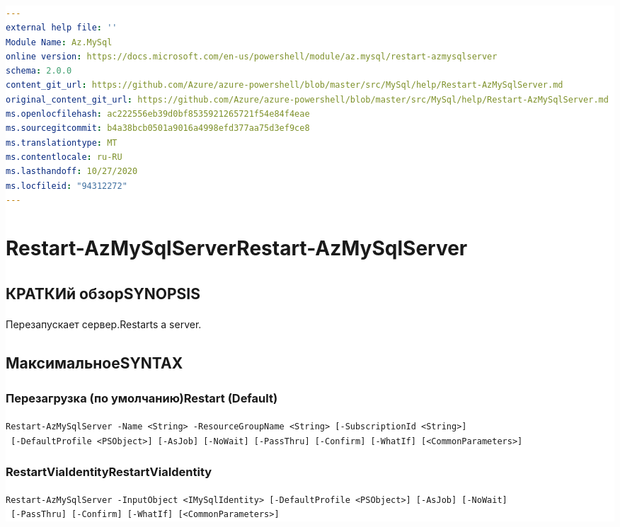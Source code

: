 ```yaml
---
external help file: ''
Module Name: Az.MySql
online version: https://docs.microsoft.com/en-us/powershell/module/az.mysql/restart-azmysqlserver
schema: 2.0.0
content_git_url: https://github.com/Azure/azure-powershell/blob/master/src/MySql/help/Restart-AzMySqlServer.md
original_content_git_url: https://github.com/Azure/azure-powershell/blob/master/src/MySql/help/Restart-AzMySqlServer.md
ms.openlocfilehash: ac222556eb39d0bf8535921265721f54e84f4eae
ms.sourcegitcommit: b4a38bcb0501a9016a4998efd377aa75d3ef9ce8
ms.translationtype: MT
ms.contentlocale: ru-RU
ms.lasthandoff: 10/27/2020
ms.locfileid: "94312272"
---
```

# <span data-ttu-id="a28a7-101">Restart-AzMySqlServer</span><span class="sxs-lookup"><span data-stu-id="a28a7-101">Restart-AzMySqlServer</span></span>

## <span data-ttu-id="a28a7-102">КРАТКИй обзор</span><span class="sxs-lookup"><span data-stu-id="a28a7-102">SYNOPSIS</span></span>
<span data-ttu-id="a28a7-103">Перезапускает сервер.</span><span class="sxs-lookup"><span data-stu-id="a28a7-103">Restarts a server.</span></span>

## <span data-ttu-id="a28a7-104">Максимальное</span><span class="sxs-lookup"><span data-stu-id="a28a7-104">SYNTAX</span></span>

### <span data-ttu-id="a28a7-105">Перезагрузка (по умолчанию)</span><span class="sxs-lookup"><span data-stu-id="a28a7-105">Restart (Default)</span></span>
```
Restart-AzMySqlServer -Name <String> -ResourceGroupName <String> [-SubscriptionId <String>]
 [-DefaultProfile <PSObject>] [-AsJob] [-NoWait] [-PassThru] [-Confirm] [-WhatIf] [<CommonParameters>]
```

### <span data-ttu-id="a28a7-106">RestartViaIdentity</span><span class="sxs-lookup"><span data-stu-id="a28a7-106">RestartViaIdentity</span></span>
```
Restart-AzMySqlServer -InputObject <IMySqlIdentity> [-DefaultProfile <PSObject>] [-AsJob] [-NoWait]
 [-PassThru] [-Confirm] [-WhatIf] [<CommonParameters>]
```
